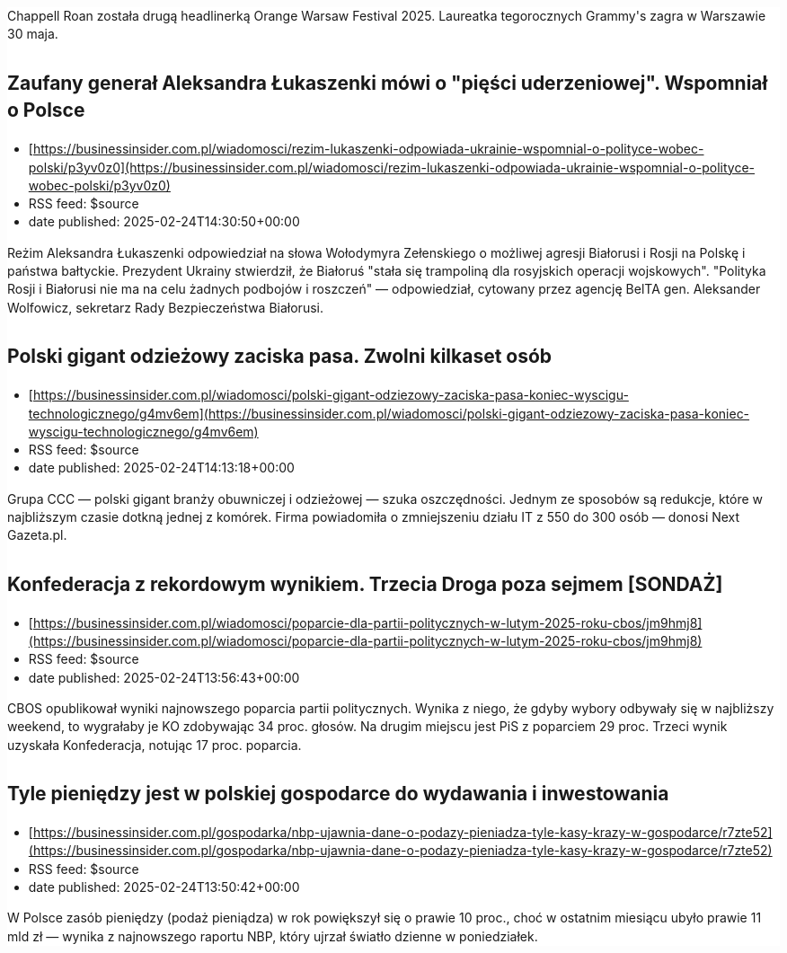 Chappell Roan została drugą headlinerką Orange Warsaw Festival 2025. Laureatka tegorocznych Grammy's zagra w Warszawie 30 maja.

## Zaufany generał Aleksandra Łukaszenki mówi o "pięści uderzeniowej". Wspomniał o Polsce
 - [https://businessinsider.com.pl/wiadomosci/rezim-lukaszenki-odpowiada-ukrainie-wspomnial-o-polityce-wobec-polski/p3yv0z0](https://businessinsider.com.pl/wiadomosci/rezim-lukaszenki-odpowiada-ukrainie-wspomnial-o-polityce-wobec-polski/p3yv0z0)
 - RSS feed: $source
 - date published: 2025-02-24T14:30:50+00:00

Reżim Aleksandra Łukaszenki odpowiedział na słowa Wołodymyra Zełenskiego o możliwej agresji Białorusi i Rosji na Polskę i państwa bałtyckie. Prezydent Ukrainy stwierdził, że Białoruś "stała się trampoliną dla rosyjskich operacji wojskowych". "Polityka Rosji i Białorusi nie ma na celu żadnych podbojów i roszczeń" — odpowiedział, cytowany przez agencję BelTA gen. Aleksander Wolfowicz, sekretarz Rady Bezpieczeństwa Białorusi.

## Polski gigant odzieżowy zaciska pasa. Zwolni kilkaset osób
 - [https://businessinsider.com.pl/wiadomosci/polski-gigant-odziezowy-zaciska-pasa-koniec-wyscigu-technologicznego/g4mv6em](https://businessinsider.com.pl/wiadomosci/polski-gigant-odziezowy-zaciska-pasa-koniec-wyscigu-technologicznego/g4mv6em)
 - RSS feed: $source
 - date published: 2025-02-24T14:13:18+00:00

Grupa CCC — polski gigant branży obuwniczej i odzieżowej — szuka oszczędności. Jednym ze sposobów są redukcje, które w najbliższym czasie dotkną jednej z komórek. Firma powiadomiła o zmniejszeniu działu IT z 550 do 300 osób — donosi Next Gazeta.pl.

## Konfederacja z rekordowym wynikiem. Trzecia Droga poza sejmem [SONDAŻ]
 - [https://businessinsider.com.pl/wiadomosci/poparcie-dla-partii-politycznych-w-lutym-2025-roku-cbos/jm9hmj8](https://businessinsider.com.pl/wiadomosci/poparcie-dla-partii-politycznych-w-lutym-2025-roku-cbos/jm9hmj8)
 - RSS feed: $source
 - date published: 2025-02-24T13:56:43+00:00

CBOS opublikował wyniki najnowszego poparcia partii politycznych. Wynika z niego, że gdyby wybory odbywały się w najbliższy weekend, to wygrałaby je KO zdobywając 34 proc. głosów. Na drugim miejscu jest PiS z poparciem 29 proc. Trzeci wynik uzyskała Konfederacja, notując 17 proc. poparcia.

## Tyle pieniędzy jest w polskiej gospodarce do wydawania i inwestowania
 - [https://businessinsider.com.pl/gospodarka/nbp-ujawnia-dane-o-podazy-pieniadza-tyle-kasy-krazy-w-gospodarce/r7zte52](https://businessinsider.com.pl/gospodarka/nbp-ujawnia-dane-o-podazy-pieniadza-tyle-kasy-krazy-w-gospodarce/r7zte52)
 - RSS feed: $source
 - date published: 2025-02-24T13:50:42+00:00

W Polsce zasób pieniędzy (podaż pieniądza) w rok powiększył się o prawie 10 proc., choć w ostatnim miesiącu ubyło prawie 11 mld zł — wynika z najnowszego raportu NBP, który ujrzał światło dzienne w poniedziałek.
